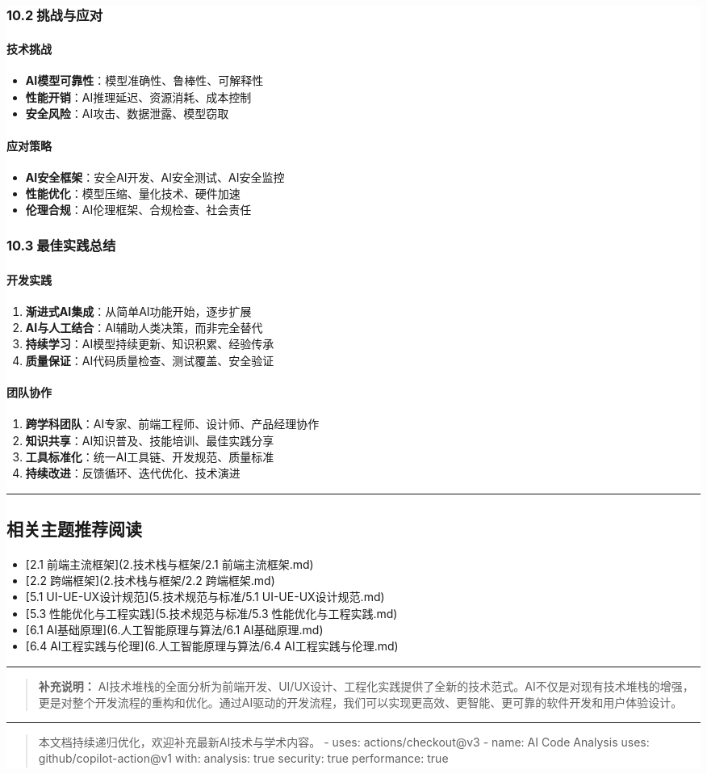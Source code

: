 ### 10.2 挑战与应对

#### 技术挑战
- **AI模型可靠性**：模型准确性、鲁棒性、可解释性
- **性能开销**：AI推理延迟、资源消耗、成本控制
- **安全风险**：AI攻击、数据泄露、模型窃取

#### 应对策略
- **AI安全框架**：安全AI开发、AI安全测试、AI安全监控
- **性能优化**：模型压缩、量化技术、硬件加速
- **伦理合规**：AI伦理框架、合规检查、社会责任

### 10.3 最佳实践总结

#### 开发实践
1. **渐进式AI集成**：从简单AI功能开始，逐步扩展
2. **AI与人工结合**：AI辅助人类决策，而非完全替代
3. **持续学习**：AI模型持续更新、知识积累、经验传承
4. **质量保证**：AI代码质量检查、测试覆盖、安全验证

#### 团队协作
1. **跨学科团队**：AI专家、前端工程师、设计师、产品经理协作
2. **知识共享**：AI知识普及、技能培训、最佳实践分享
3. **工具标准化**：统一AI工具链、开发规范、质量标准
4. **持续改进**：反馈循环、迭代优化、技术演进

---

## 相关主题推荐阅读

- [2.1 前端主流框架](2.技术栈与框架/2.1 前端主流框架.md)
- [2.2 跨端框架](2.技术栈与框架/2.2 跨端框架.md)
- [5.1 UI-UE-UX设计规范](5.技术规范与标准/5.1 UI-UE-UX设计规范.md)
- [5.3 性能优化与工程实践](5.技术规范与标准/5.3 性能优化与工程实践.md)
- [6.1 AI基础原理](6.人工智能原理与算法/6.1 AI基础原理.md)
- [6.4 AI工程实践与伦理](6.人工智能原理与算法/6.4 AI工程实践与伦理.md)

---

> **补充说明：**
> AI技术堆栈的全面分析为前端开发、UI/UX设计、工程化实践提供了全新的技术范式。AI不仅是对现有技术堆栈的增强，更是对整个开发流程的重构和优化。通过AI驱动的开发流程，我们可以实现更高效、更智能、更可靠的软件开发和用户体验设计。

---

> 本文档持续递归优化，欢迎补充最新AI技术与学术内容。
      - uses: actions/checkout@v3
      - name: AI Code Analysis
        uses: github/copilot-action@v1
        with:
          analysis: true
          security: true
          performance: true
      